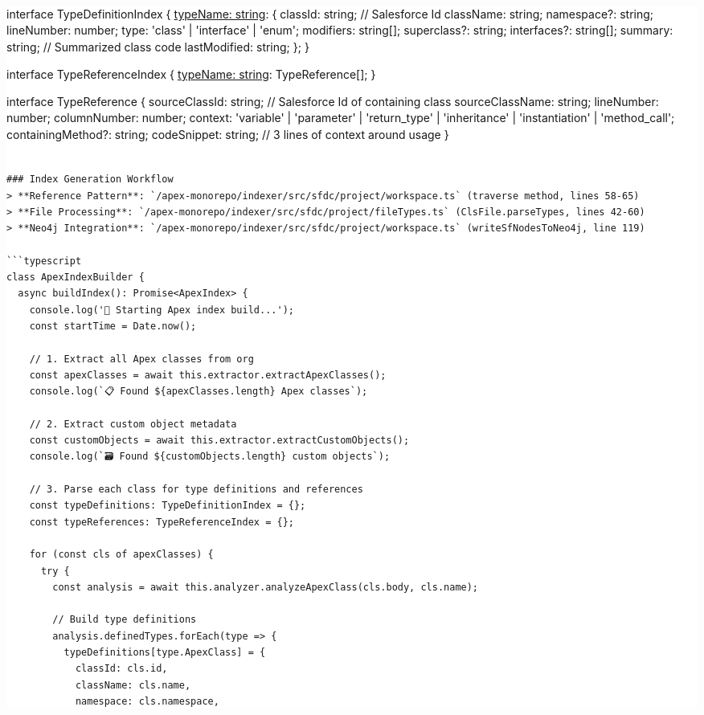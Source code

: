 interface TypeDefinitionIndex {
  [typeName: string]: {
    classId: string;              // Salesforce Id
    className: string;
    namespace?: string;
    lineNumber: number;
    type: 'class' | 'interface' | 'enum';
    modifiers: string[];
    superclass?: string;
    interfaces?: string[];
    summary: string;              // Summarized class code
    lastModified: string;
  };
}

interface TypeReferenceIndex {
  [typeName: string]: TypeReference[];
}

interface TypeReference {
  sourceClassId: string;        // Salesforce Id of containing class
  sourceClassName: string;
  lineNumber: number;
  columnNumber: number;
  context: 'variable' | 'parameter' | 'return_type' | 'inheritance' | 'instantiation' | 'method_call';
  containingMethod?: string;
  codeSnippet: string;         // 3 lines of context around usage
}
```

### Index Generation Workflow
> **Reference Pattern**: `/apex-monorepo/indexer/src/sfdc/project/workspace.ts` (traverse method, lines 58-65)
> **File Processing**: `/apex-monorepo/indexer/src/sfdc/project/fileTypes.ts` (ClsFile.parseTypes, lines 42-60)
> **Neo4j Integration**: `/apex-monorepo/indexer/src/sfdc/project/workspace.ts` (writeSfNodesToNeo4j, line 119)

```typescript
class ApexIndexBuilder {
  async buildIndex(): Promise<ApexIndex> {
    console.log('🚀 Starting Apex index build...');
    const startTime = Date.now();

    // 1. Extract all Apex classes from org
    const apexClasses = await this.extractor.extractApexClasses();
    console.log(`📋 Found ${apexClasses.length} Apex classes`);

    // 2. Extract custom object metadata
    const customObjects = await this.extractor.extractCustomObjects();
    console.log(`🗃️ Found ${customObjects.length} custom objects`);

    // 3. Parse each class for type definitions and references
    const typeDefinitions: TypeDefinitionIndex = {};
    const typeReferences: TypeReferenceIndex = {};

    for (const cls of apexClasses) {
      try {
        const analysis = await this.analyzer.analyzeApexClass(cls.body, cls.name);
        
        // Build type definitions
        analysis.definedTypes.forEach(type => {
          typeDefinitions[type.ApexClass] = {
            classId: cls.id,
            className: cls.name,
            namespace: cls.namespace,
```

  [classId: string]: ClassEntry;
  [typeName: string]: TypeUsage[];
  [typeName: string]: UnresolvedReference[];